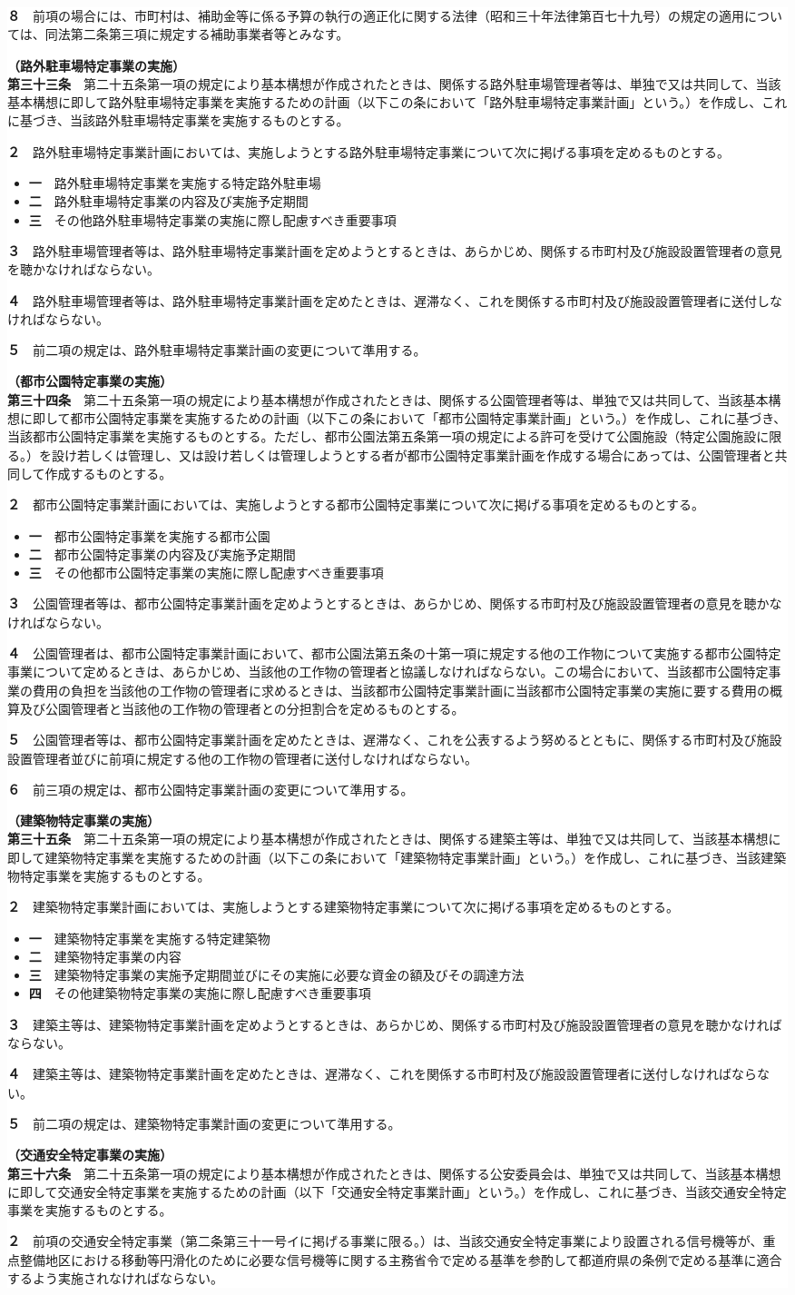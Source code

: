 **８**　前項の場合には、市町村は、補助金等に係る予算の執行の適正化に関する法律（昭和三十年法律第百七十九号）の規定の適用については、同法第二条第三項に規定する補助事業者等とみなす。  
  
**（路外駐車場特定事業の実施）**  
**第三十三条**　第二十五条第一項の規定により基本構想が作成されたときは、関係する路外駐車場管理者等は、単独で又は共同して、当該基本構想に即して路外駐車場特定事業を実施するための計画（以下この条において「路外駐車場特定事業計画」という。）を作成し、これに基づき、当該路外駐車場特定事業を実施するものとする。  
  
**２**　路外駐車場特定事業計画においては、実施しようとする路外駐車場特定事業について次に掲げる事項を定めるものとする。  
* **一**　路外駐車場特定事業を実施する特定路外駐車場  
* **二**　路外駐車場特定事業の内容及び実施予定期間  
* **三**　その他路外駐車場特定事業の実施に際し配慮すべき重要事項  
  
**３**　路外駐車場管理者等は、路外駐車場特定事業計画を定めようとするときは、あらかじめ、関係する市町村及び施設設置管理者の意見を聴かなければならない。  
  
**４**　路外駐車場管理者等は、路外駐車場特定事業計画を定めたときは、遅滞なく、これを関係する市町村及び施設設置管理者に送付しなければならない。  
  
**５**　前二項の規定は、路外駐車場特定事業計画の変更について準用する。  
  
**（都市公園特定事業の実施）**  
**第三十四条**　第二十五条第一項の規定により基本構想が作成されたときは、関係する公園管理者等は、単独で又は共同して、当該基本構想に即して都市公園特定事業を実施するための計画（以下この条において「都市公園特定事業計画」という。）を作成し、これに基づき、当該都市公園特定事業を実施するものとする。ただし、都市公園法第五条第一項の規定による許可を受けて公園施設（特定公園施設に限る。）を設け若しくは管理し、又は設け若しくは管理しようとする者が都市公園特定事業計画を作成する場合にあっては、公園管理者と共同して作成するものとする。  
  
**２**　都市公園特定事業計画においては、実施しようとする都市公園特定事業について次に掲げる事項を定めるものとする。  
* **一**　都市公園特定事業を実施する都市公園  
* **二**　都市公園特定事業の内容及び実施予定期間  
* **三**　その他都市公園特定事業の実施に際し配慮すべき重要事項  
  
**３**　公園管理者等は、都市公園特定事業計画を定めようとするときは、あらかじめ、関係する市町村及び施設設置管理者の意見を聴かなければならない。  
  
**４**　公園管理者は、都市公園特定事業計画において、都市公園法第五条の十第一項に規定する他の工作物について実施する都市公園特定事業について定めるときは、あらかじめ、当該他の工作物の管理者と協議しなければならない。この場合において、当該都市公園特定事業の費用の負担を当該他の工作物の管理者に求めるときは、当該都市公園特定事業計画に当該都市公園特定事業の実施に要する費用の概算及び公園管理者と当該他の工作物の管理者との分担割合を定めるものとする。  
  
**５**　公園管理者等は、都市公園特定事業計画を定めたときは、遅滞なく、これを公表するよう努めるとともに、関係する市町村及び施設設置管理者並びに前項に規定する他の工作物の管理者に送付しなければならない。  
  
**６**　前三項の規定は、都市公園特定事業計画の変更について準用する。  
  
**（建築物特定事業の実施）**  
**第三十五条**　第二十五条第一項の規定により基本構想が作成されたときは、関係する建築主等は、単独で又は共同して、当該基本構想に即して建築物特定事業を実施するための計画（以下この条において「建築物特定事業計画」という。）を作成し、これに基づき、当該建築物特定事業を実施するものとする。  
  
**２**　建築物特定事業計画においては、実施しようとする建築物特定事業について次に掲げる事項を定めるものとする。  
* **一**　建築物特定事業を実施する特定建築物  
* **二**　建築物特定事業の内容  
* **三**　建築物特定事業の実施予定期間並びにその実施に必要な資金の額及びその調達方法  
* **四**　その他建築物特定事業の実施に際し配慮すべき重要事項  
  
**３**　建築主等は、建築物特定事業計画を定めようとするときは、あらかじめ、関係する市町村及び施設設置管理者の意見を聴かなければならない。  
  
**４**　建築主等は、建築物特定事業計画を定めたときは、遅滞なく、これを関係する市町村及び施設設置管理者に送付しなければならない。  
  
**５**　前二項の規定は、建築物特定事業計画の変更について準用する。  
  
**（交通安全特定事業の実施）**  
**第三十六条**　第二十五条第一項の規定により基本構想が作成されたときは、関係する公安委員会は、単独で又は共同して、当該基本構想に即して交通安全特定事業を実施するための計画（以下「交通安全特定事業計画」という。）を作成し、これに基づき、当該交通安全特定事業を実施するものとする。  
  
**２**　前項の交通安全特定事業（第二条第三十一号イに掲げる事業に限る。）は、当該交通安全特定事業により設置される信号機等が、重点整備地区における移動等円滑化のために必要な信号機等に関する主務省令で定める基準を参酌して都道府県の条例で定める基準に適合するよう実施されなければならない。  
  